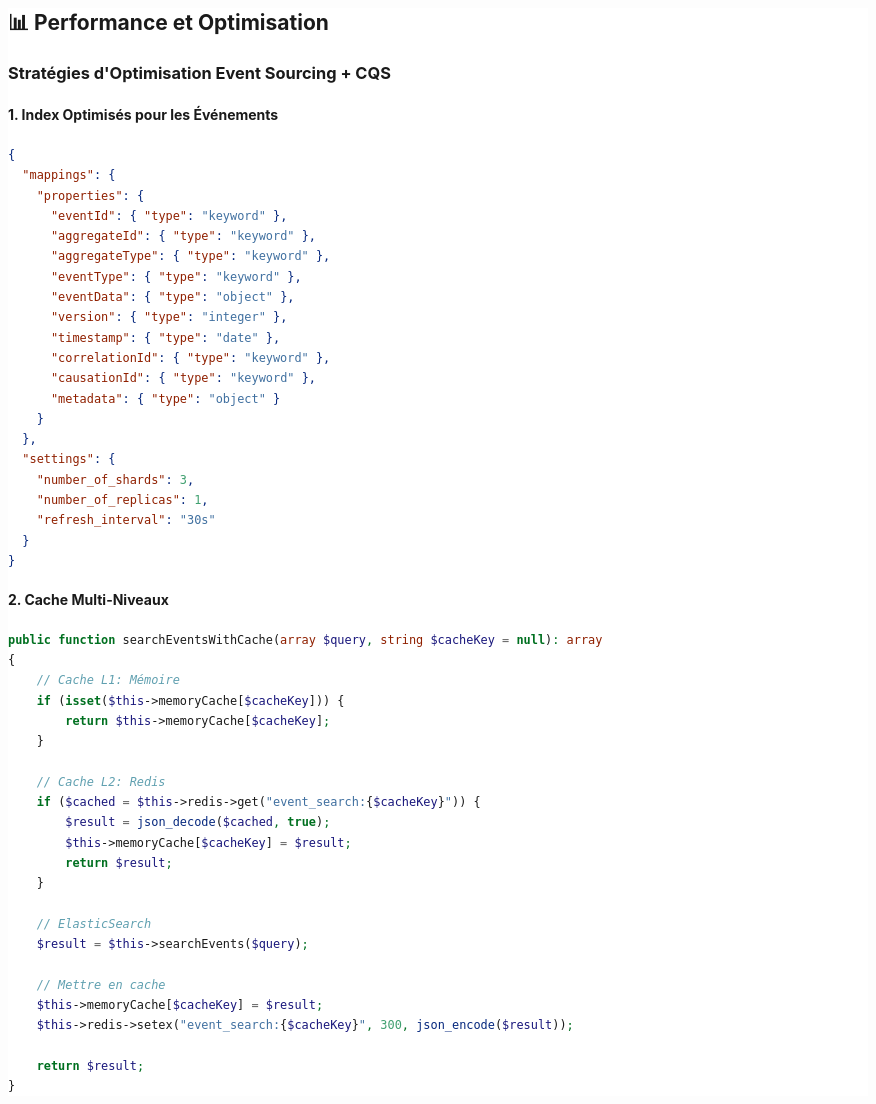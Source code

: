 ## 📊 **Performance et Optimisation**

### **Stratégies d'Optimisation Event Sourcing + CQS**

#### **1. Index Optimisés pour les Événements**
```json
{
  "mappings": {
    "properties": {
      "eventId": { "type": "keyword" },
      "aggregateId": { "type": "keyword" },
      "aggregateType": { "type": "keyword" },
      "eventType": { "type": "keyword" },
      "eventData": { "type": "object" },
      "version": { "type": "integer" },
      "timestamp": { "type": "date" },
      "correlationId": { "type": "keyword" },
      "causationId": { "type": "keyword" },
      "metadata": { "type": "object" }
    }
  },
  "settings": {
    "number_of_shards": 3,
    "number_of_replicas": 1,
    "refresh_interval": "30s"
  }
}
```

#### **2. Cache Multi-Niveaux**
```php
public function searchEventsWithCache(array $query, string $cacheKey = null): array
{
    // Cache L1: Mémoire
    if (isset($this->memoryCache[$cacheKey])) {
        return $this->memoryCache[$cacheKey];
    }
    
    // Cache L2: Redis
    if ($cached = $this->redis->get("event_search:{$cacheKey}")) {
        $result = json_decode($cached, true);
        $this->memoryCache[$cacheKey] = $result;
        return $result;
    }
    
    // ElasticSearch
    $result = $this->searchEvents($query);
    
    // Mettre en cache
    $this->memoryCache[$cacheKey] = $result;
    $this->redis->setex("event_search:{$cacheKey}", 300, json_encode($result));
    
    return $result;
}
```
